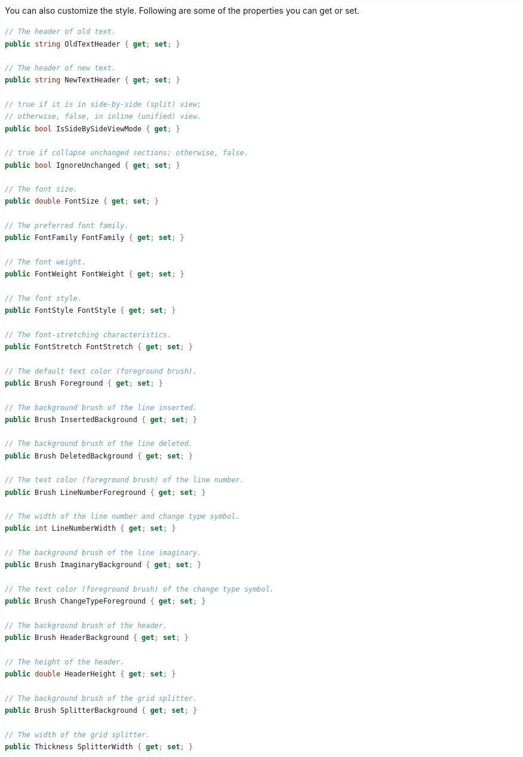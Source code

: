 You can also customize the style.
Following are some of the properties you can get or set.

```csharp
// The header of old text.
public string OldTextHeader { get; set; }

// The header of new text.
public string NewTextHeader { get; set; }

// true if it is in side-by-side (split) view;
// otherwise, false, in inline (unified) view.
public bool IsSideBySideViewMode { get; }

// true if collapse unchanged sections; otherwise, false.
public bool IgnoreUnchanged { get; set; }

// The font size.
public double FontSize { get; set; }

// The preferred font family.
public FontFamily FontFamily { get; set; }

// The font weight.
public FontWeight FontWeight { get; set; }

// The font style.
public FontStyle FontStyle { get; set; }

// The font-stretching characteristics.
public FontStretch FontStretch { get; set; }

// The default text color (foreground brush).
public Brush Foreground { get; set; }

// The background brush of the line inserted.
public Brush InsertedBackground { get; set; }

// The background brush of the line deleted.
public Brush DeletedBackground { get; set; }

// The text color (foreground brush) of the line number.
public Brush LineNumberForeground { get; set; }

// The width of the line number and change type symbol.
public int LineNumberWidth { get; set; }

// The background brush of the line imaginary.
public Brush ImaginaryBackground { get; set; }

// The text color (foreground brush) of the change type symbol.
public Brush ChangeTypeForeground { get; set; }

// The background brush of the header.
public Brush HeaderBackground { get; set; }

// The height of the header.
public double HeaderHeight { get; set; }

// The background brush of the grid splitter.
public Brush SplitterBackground { get; set; }

// The width of the grid splitter.
public Thickness SplitterWidth { get; set; }
```